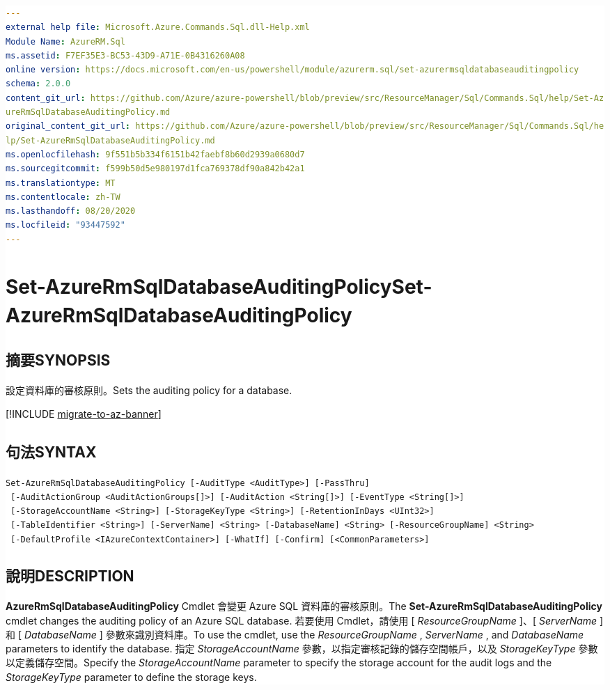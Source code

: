 ```yaml
---
external help file: Microsoft.Azure.Commands.Sql.dll-Help.xml
Module Name: AzureRM.Sql
ms.assetid: F7EF35E3-BC53-43D9-A71E-0B4316260A08
online version: https://docs.microsoft.com/en-us/powershell/module/azurerm.sql/set-azurermsqldatabaseauditingpolicy
schema: 2.0.0
content_git_url: https://github.com/Azure/azure-powershell/blob/preview/src/ResourceManager/Sql/Commands.Sql/help/Set-AzureRmSqlDatabaseAuditingPolicy.md
original_content_git_url: https://github.com/Azure/azure-powershell/blob/preview/src/ResourceManager/Sql/Commands.Sql/help/Set-AzureRmSqlDatabaseAuditingPolicy.md
ms.openlocfilehash: 9f551b5b334f6151b42faebf8b60d2939a0680d7
ms.sourcegitcommit: f599b50d5e980197d1fca769378df90a842b42a1
ms.translationtype: MT
ms.contentlocale: zh-TW
ms.lasthandoff: 08/20/2020
ms.locfileid: "93447592"
---
```

# <span data-ttu-id="68630-101">Set-AzureRmSqlDatabaseAuditingPolicy</span><span class="sxs-lookup"><span data-stu-id="68630-101">Set-AzureRmSqlDatabaseAuditingPolicy</span></span>

## <span data-ttu-id="68630-102">摘要</span><span class="sxs-lookup"><span data-stu-id="68630-102">SYNOPSIS</span></span>
<span data-ttu-id="68630-103">設定資料庫的審核原則。</span><span class="sxs-lookup"><span data-stu-id="68630-103">Sets the auditing policy for a database.</span></span>

[!INCLUDE [migrate-to-az-banner](../../includes/migrate-to-az-banner.md)]

## <span data-ttu-id="68630-104">句法</span><span class="sxs-lookup"><span data-stu-id="68630-104">SYNTAX</span></span>

```
Set-AzureRmSqlDatabaseAuditingPolicy [-AuditType <AuditType>] [-PassThru]
 [-AuditActionGroup <AuditActionGroups[]>] [-AuditAction <String[]>] [-EventType <String[]>]
 [-StorageAccountName <String>] [-StorageKeyType <String>] [-RetentionInDays <UInt32>]
 [-TableIdentifier <String>] [-ServerName] <String> [-DatabaseName] <String> [-ResourceGroupName] <String>
 [-DefaultProfile <IAzureContextContainer>] [-WhatIf] [-Confirm] [<CommonParameters>]
```

## <span data-ttu-id="68630-105">說明</span><span class="sxs-lookup"><span data-stu-id="68630-105">DESCRIPTION</span></span>
<span data-ttu-id="68630-106">**AzureRmSqlDatabaseAuditingPolicy** Cmdlet 會變更 Azure SQL 資料庫的審核原則。</span><span class="sxs-lookup"><span data-stu-id="68630-106">The **Set-AzureRmSqlDatabaseAuditingPolicy** cmdlet changes the auditing policy of an Azure SQL database.</span></span>
<span data-ttu-id="68630-107">若要使用 Cmdlet，請使用 [ *ResourceGroupName* ]、[ *ServerName* ] 和 [ *DatabaseName* ] 參數來識別資料庫。</span><span class="sxs-lookup"><span data-stu-id="68630-107">To use the cmdlet, use the *ResourceGroupName* , *ServerName* , and *DatabaseName* parameters to identify the database.</span></span>
<span data-ttu-id="68630-108">指定 *StorageAccountName* 參數，以指定審核記錄的儲存空間帳戶，以及 *StorageKeyType* 參數以定義儲存空間。</span><span class="sxs-lookup"><span data-stu-id="68630-108">Specify the *StorageAccountName* parameter to specify the storage account for the audit logs and the *StorageKeyType* parameter to define the storage keys.</span></span>
